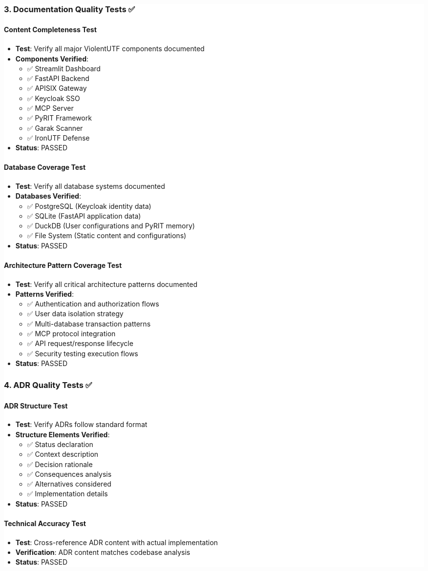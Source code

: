 ### 3. Documentation Quality Tests ✅

#### Content Completeness Test
- **Test**: Verify all major ViolentUTF components documented
- **Components Verified**: 
  - ✅ Streamlit Dashboard
  - ✅ FastAPI Backend
  - ✅ APISIX Gateway
  - ✅ Keycloak SSO
  - ✅ MCP Server
  - ✅ PyRIT Framework
  - ✅ Garak Scanner
  - ✅ IronUTF Defense
- **Status**: PASSED

#### Database Coverage Test
- **Test**: Verify all database systems documented
- **Databases Verified**:
  - ✅ PostgreSQL (Keycloak identity data)
  - ✅ SQLite (FastAPI application data)
  - ✅ DuckDB (User configurations and PyRIT memory)
  - ✅ File System (Static content and configurations)
- **Status**: PASSED

#### Architecture Pattern Coverage Test  
- **Test**: Verify all critical architecture patterns documented
- **Patterns Verified**:
  - ✅ Authentication and authorization flows
  - ✅ User data isolation strategy
  - ✅ Multi-database transaction patterns
  - ✅ MCP protocol integration
  - ✅ API request/response lifecycle
  - ✅ Security testing execution flows
- **Status**: PASSED

### 4. ADR Quality Tests ✅

#### ADR Structure Test
- **Test**: Verify ADRs follow standard format
- **Structure Elements Verified**:
  - ✅ Status declaration
  - ✅ Context description
  - ✅ Decision rationale
  - ✅ Consequences analysis
  - ✅ Alternatives considered
  - ✅ Implementation details
- **Status**: PASSED

#### Technical Accuracy Test
- **Test**: Cross-reference ADR content with actual implementation
- **Verification**: ADR content matches codebase analysis
- **Status**: PASSED
